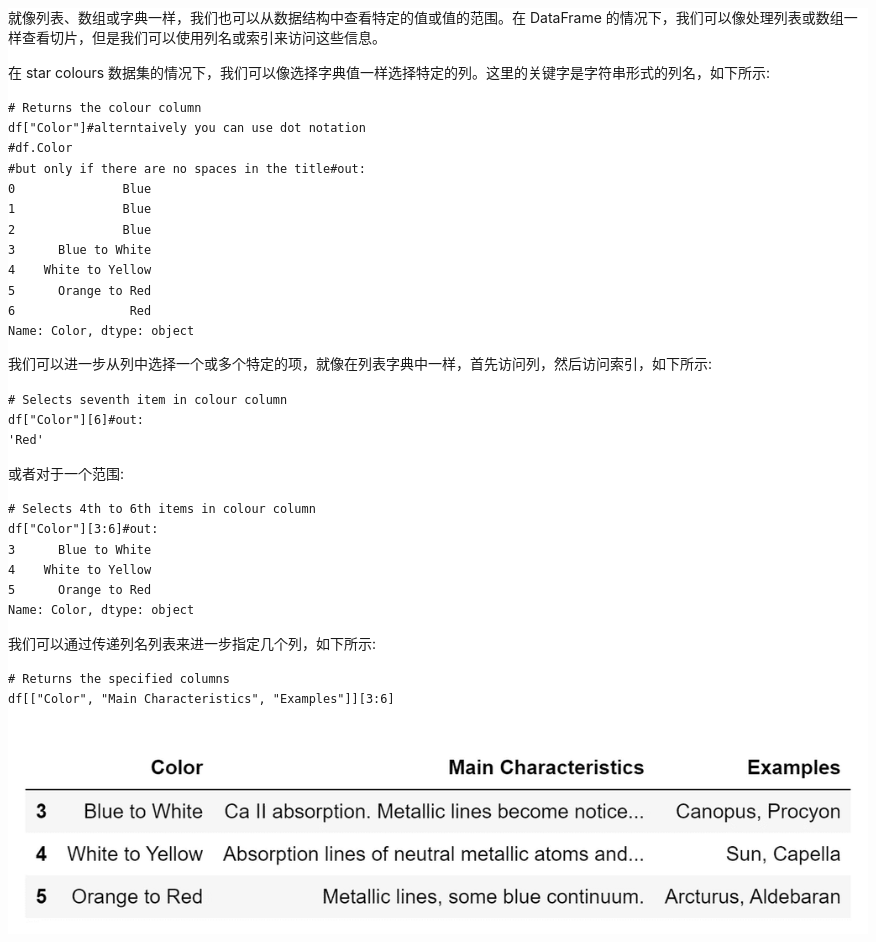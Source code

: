 就像列表、数组或字典一样，我们也可以从数据结构中查看特定的值或值的范围。在 DataFrame 的情况下，我们可以像处理列表或数组一样查看切片，但是我们可以使用列名或索引来访问这些信息。

在 star colours 数据集的情况下，我们可以像选择字典值一样选择特定的列。这里的关键字是字符串形式的列名，如下所示:

```
# Returns the colour column
df["Color"]#alterntaively you can use dot notation
#df.Color
#but only if there are no spaces in the title#out:
0               Blue
1               Blue
2               Blue
3      Blue to White
4    White to Yellow
5      Orange to Red
6                Red
Name: Color, dtype: object
```

我们可以进一步从列中选择一个或多个特定的项，就像在列表字典中一样，首先访问列，然后访问索引，如下所示:

```
# Selects seventh item in colour column
df["Color"][6]#out:
'Red'
```

或者对于一个范围:

```
# Selects 4th to 6th items in colour column
df["Color"][3:6]#out:
3      Blue to White
4    White to Yellow
5      Orange to Red
Name: Color, dtype: object
```

我们可以通过传递列名列表来进一步指定几个列，如下所示:

```
# Returns the specified columns
df[["Color", "Main Characteristics", "Examples"]][3:6]
```

![](img/f782f41d928d4ec0111b2a8abc05cd4e.png)
